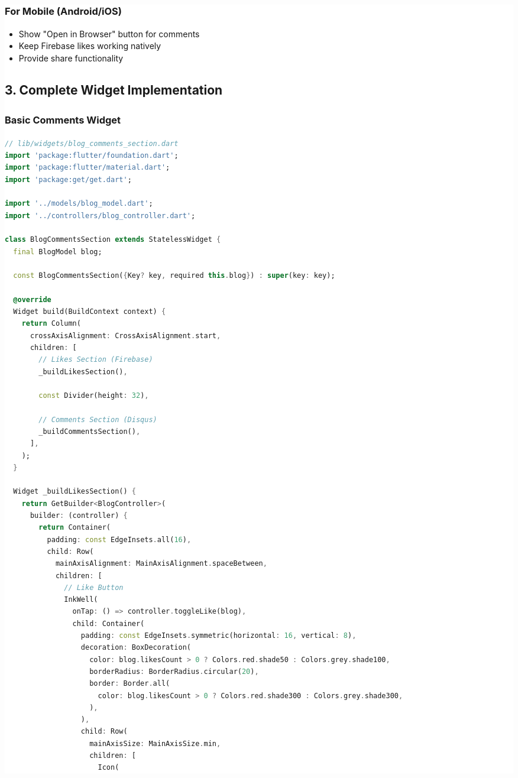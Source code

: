 ### For Mobile (Android/iOS)
- Show "Open in Browser" button for comments
- Keep Firebase likes working natively
- Provide share functionality

## 3. Complete Widget Implementation

### Basic Comments Widget
```dart
// lib/widgets/blog_comments_section.dart
import 'package:flutter/foundation.dart';
import 'package:flutter/material.dart';
import 'package:get/get.dart';

import '../models/blog_model.dart';
import '../controllers/blog_controller.dart';

class BlogCommentsSection extends StatelessWidget {
  final BlogModel blog;

  const BlogCommentsSection({Key? key, required this.blog}) : super(key: key);

  @override
  Widget build(BuildContext context) {
    return Column(
      crossAxisAlignment: CrossAxisAlignment.start,
      children: [
        // Likes Section (Firebase)
        _buildLikesSection(),
        
        const Divider(height: 32),
        
        // Comments Section (Disqus)
        _buildCommentsSection(),
      ],
    );
  }

  Widget _buildLikesSection() {
    return GetBuilder<BlogController>(
      builder: (controller) {
        return Container(
          padding: const EdgeInsets.all(16),
          child: Row(
            mainAxisAlignment: MainAxisAlignment.spaceBetween,
            children: [
              // Like Button
              InkWell(
                onTap: () => controller.toggleLike(blog),
                child: Container(
                  padding: const EdgeInsets.symmetric(horizontal: 16, vertical: 8),
                  decoration: BoxDecoration(
                    color: blog.likesCount > 0 ? Colors.red.shade50 : Colors.grey.shade100,
                    borderRadius: BorderRadius.circular(20),
                    border: Border.all(
                      color: blog.likesCount > 0 ? Colors.red.shade300 : Colors.grey.shade300,
                    ),
                  ),
                  child: Row(
                    mainAxisSize: MainAxisSize.min,
                    children: [
                      Icon(
```